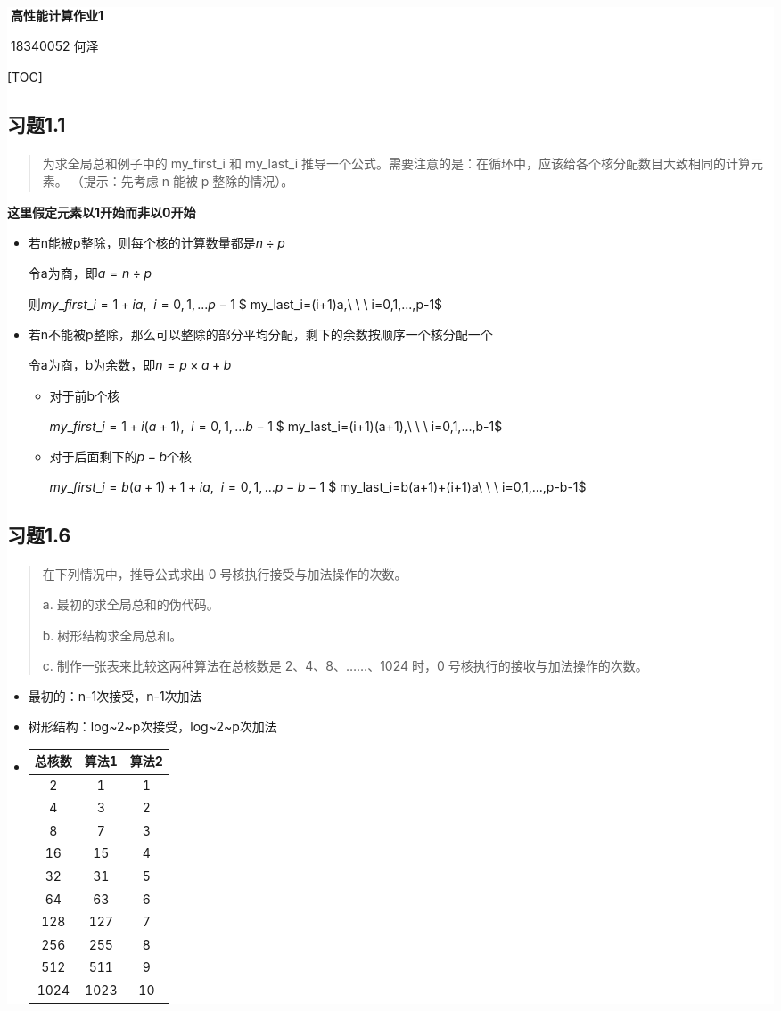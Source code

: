 ​                                                      **高性能计算作业1**

​                                                      18340052    何泽

[TOC]

## 习题1.1

> 为求全局总和例子中的 my_first_i 和 my_last_i 推导一个公式。需要注意的是：在循环中，应该给各个核分配数目大致相同的计算元素。 （提示：先考虑 n 能被 p 整除的情况）。

**这里假定元素以1开始而非以0开始**

- 若n能被p整除，则每个核的计算数量都是$n\div p$

  令a为商，即$a=n\div p$ 

  则$my\_first\_i=1+ia,\ \ i=0,1,...p-1$                        $ my\_last\_i=(i+1)a,\ \ \ i=0,1,...,p-1$

- 若n不能被p整除，那么可以整除的部分平均分配，剩下的余数按顺序一个核分配一个

  令a为商，b为余数，即$n=p\times{a}+b$

  - 对于前b个核

    $my\_first\_i=1+i(a+1),\ \ i=0,1,...b-1$                        $ my\_last\_i=(i+1)(a+1),\ \ \ i=0,1,...,b-1$

  - 对于后面剩下的$p-b$个核

    $my\_first\_i=b(a+1)+1+ia,\ \ i=0,1,...p-b-1$                        $ my\_last\_i=b(a+1)+(i+1)a\ \ \ i=0,1,...,p-b-1$

## 习题1.6

> 在下列情况中，推导公式求出 0 号核执行接受与加法操作的次数。 
>
> a. 最初的求全局总和的伪代码。 
>
> b. 树形结构求全局总和。 
>
> c. 制作一张表来比较这两种算法在总核数是 2、4、8、……、1024 时，0 号核执行的接收与加法操作的次数。

- 最初的：n-1次接受，n-1次加法

- 树形结构：log~2~p次接受，log~2~p次加法

- | 总核数 | 算法1 | 算法2 |
  | :----: | :---: | :---: |
  |   2    |   1   |   1   |
  |   4    |   3   |   2   |
  |   8    |   7   |   3   |
  |   16   |  15   |   4   |
  |   32   |  31   |   5   |
  |   64   |  63   |   6   |
  |  128   |  127  |   7   |
  |  256   |  255  |   8   |
  |  512   |  511  |   9   |
  |  1024  | 1023  |  10   |
